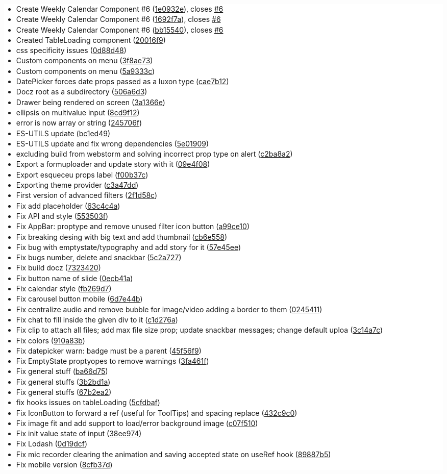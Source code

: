 * Create Weekly Calendar Component #6 ([1e0932e](https://github.com/tecsinapse/chat/commit/1e0932e)), closes [#6](https://github.com/tecsinapse/chat/issues/6)
* Create Weekly Calendar Component #6 ([1692f7a](https://github.com/tecsinapse/chat/commit/1692f7a)), closes [#6](https://github.com/tecsinapse/chat/issues/6)
* Create Weekly Calendar Component #6 ([bb15540](https://github.com/tecsinapse/chat/commit/bb15540)), closes [#6](https://github.com/tecsinapse/chat/issues/6)
* Created TableLoading component ([20016f9](https://github.com/tecsinapse/chat/commit/20016f9))
* css specificity issues ([0d88d48](https://github.com/tecsinapse/chat/commit/0d88d48))
* Custom components on menu ([3f8ae73](https://github.com/tecsinapse/chat/commit/3f8ae73))
* Custom components on menu ([5a9333c](https://github.com/tecsinapse/chat/commit/5a9333c))
* DatePicker forces date props passed as a luxon type ([cae7b12](https://github.com/tecsinapse/chat/commit/cae7b12))
* Docz root as a subdirectory ([506a6d3](https://github.com/tecsinapse/chat/commit/506a6d3))
* Drawer being rendered on screen ([3a1366e](https://github.com/tecsinapse/chat/commit/3a1366e))
* ellipsis on multivalue input ([8cd9f12](https://github.com/tecsinapse/chat/commit/8cd9f12))
* error is now array or string ([245706f](https://github.com/tecsinapse/chat/commit/245706f))
* ES-UTILS update ([bc1ed49](https://github.com/tecsinapse/chat/commit/bc1ed49))
* ES-UTILS update and fix wrong dependencies ([5e01909](https://github.com/tecsinapse/chat/commit/5e01909))
* excluding build from webstorm and solving incorrect prop type on alert ([c2ba8a2](https://github.com/tecsinapse/chat/commit/c2ba8a2))
* Export a formuploader and update story with it ([09e4f08](https://github.com/tecsinapse/chat/commit/09e4f08))
* Export esqueceu props label ([f00b37c](https://github.com/tecsinapse/chat/commit/f00b37c))
* Exporting theme provider ([c3a47dd](https://github.com/tecsinapse/chat/commit/c3a47dd))
* First version of advanced filters ([2f1d58c](https://github.com/tecsinapse/chat/commit/2f1d58c))
* Fix add placeholder ([63c4c4a](https://github.com/tecsinapse/chat/commit/63c4c4a))
* Fix API and style ([553503f](https://github.com/tecsinapse/chat/commit/553503f))
* Fix AppBar: proptype and remove unused filter icon button ([a99ce10](https://github.com/tecsinapse/chat/commit/a99ce10))
* Fix breaking desing with big text and add thumbnail ([cb6e558](https://github.com/tecsinapse/chat/commit/cb6e558))
* Fix bug with emptystate/typography and add story for it ([57e45ee](https://github.com/tecsinapse/chat/commit/57e45ee))
* Fix bugs number, delete and snackbar ([5c2a727](https://github.com/tecsinapse/chat/commit/5c2a727))
* Fix build docz ([7323420](https://github.com/tecsinapse/chat/commit/7323420))
* Fix button name of slide ([0ecb41a](https://github.com/tecsinapse/chat/commit/0ecb41a))
* Fix calendar style ([fb269d7](https://github.com/tecsinapse/chat/commit/fb269d7))
* Fix carousel button mobile ([6d7e44b](https://github.com/tecsinapse/chat/commit/6d7e44b))
* Fix centralize audio and remove bubble for image/video adding a border to them ([0245411](https://github.com/tecsinapse/chat/commit/0245411))
* Fix chat to fill inside the given div to it ([c1d276a](https://github.com/tecsinapse/chat/commit/c1d276a))
* Fix clip to attach all files; add max file size prop; update snackbar messages; change default uploa ([3c14a7c](https://github.com/tecsinapse/chat/commit/3c14a7c))
* Fix colors ([910a83b](https://github.com/tecsinapse/chat/commit/910a83b))
* Fix datepicker warn: badge must be a parent ([45f56f9](https://github.com/tecsinapse/chat/commit/45f56f9))
* Fix EmptyState proptyopes to remove warnings ([3fa461f](https://github.com/tecsinapse/chat/commit/3fa461f))
* Fix general stuff ([ba66d75](https://github.com/tecsinapse/chat/commit/ba66d75))
* Fix general stuffs ([3b2bd1a](https://github.com/tecsinapse/chat/commit/3b2bd1a))
* Fix general stuffs ([67b2ea2](https://github.com/tecsinapse/chat/commit/67b2ea2))
* fix hooks issues on tableLoading ([5cfdbaf](https://github.com/tecsinapse/chat/commit/5cfdbaf))
* Fix IconButton to forward a ref (useful for ToolTips) and spacing replace ([432c9c0](https://github.com/tecsinapse/chat/commit/432c9c0))
* Fix image fit and add support to load/error background image ([c07f510](https://github.com/tecsinapse/chat/commit/c07f510))
* Fix init value state of input ([38ee974](https://github.com/tecsinapse/chat/commit/38ee974))
* Fix Lodash ([0d19dcf](https://github.com/tecsinapse/chat/commit/0d19dcf))
* Fix mic recorder clearing the animation and saving accepted state on useRef hook ([89887b5](https://github.com/tecsinapse/chat/commit/89887b5))
* Fix mobile version ([8cfb37d](https://github.com/tecsinapse/chat/commit/8cfb37d))